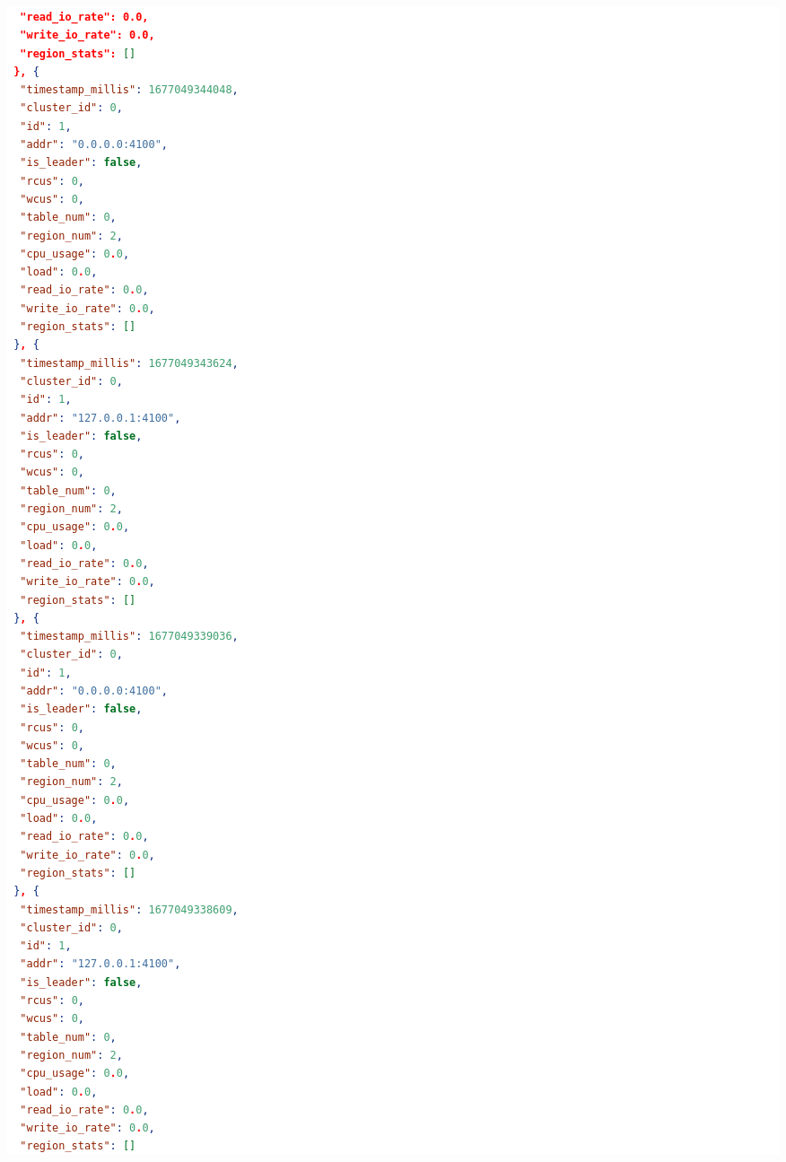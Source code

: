 ```json
  "read_io_rate": 0.0,
  "write_io_rate": 0.0,
  "region_stats": []
 }, {
  "timestamp_millis": 1677049344048,
  "cluster_id": 0,
  "id": 1,
  "addr": "0.0.0.0:4100",
  "is_leader": false,
  "rcus": 0,
  "wcus": 0,
  "table_num": 0,
  "region_num": 2,
  "cpu_usage": 0.0,
  "load": 0.0,
  "read_io_rate": 0.0,
  "write_io_rate": 0.0,
  "region_stats": []
 }, {
  "timestamp_millis": 1677049343624,
  "cluster_id": 0,
  "id": 1,
  "addr": "127.0.0.1:4100",
  "is_leader": false,
  "rcus": 0,
  "wcus": 0,
  "table_num": 0,
  "region_num": 2,
  "cpu_usage": 0.0,
  "load": 0.0,
  "read_io_rate": 0.0,
  "write_io_rate": 0.0,
  "region_stats": []
 }, {
  "timestamp_millis": 1677049339036,
  "cluster_id": 0,
  "id": 1,
  "addr": "0.0.0.0:4100",
  "is_leader": false,
  "rcus": 0,
  "wcus": 0,
  "table_num": 0,
  "region_num": 2,
  "cpu_usage": 0.0,
  "load": 0.0,
  "read_io_rate": 0.0,
  "write_io_rate": 0.0,
  "region_stats": []
 }, {
  "timestamp_millis": 1677049338609,
  "cluster_id": 0,
  "id": 1,
  "addr": "127.0.0.1:4100",
  "is_leader": false,
  "rcus": 0,
  "wcus": 0,
  "table_num": 0,
  "region_num": 2,
  "cpu_usage": 0.0,
  "load": 0.0,
  "read_io_rate": 0.0,
  "write_io_rate": 0.0,
  "region_stats": []
```